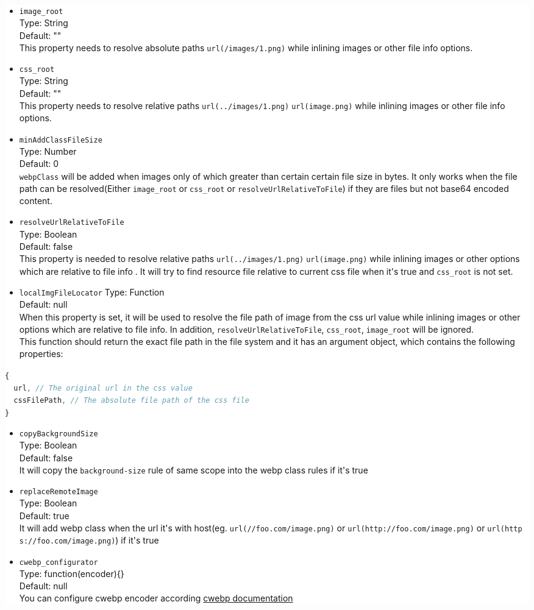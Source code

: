- `image_root`  
Type: String  
Default: ""    
This property needs to resolve absolute paths `url(/images/1.png)` while inlining images or other file info options.

- `css_root`  
Type: String  
Default: ""    
This property needs to resolve relative paths `url(../images/1.png)` `url(image.png)` while inlining images or other file info options.

- `minAddClassFileSize`  
Type: Number  
Default: 0  
`webpClass` will be added when images only of which greater than certain certain file size in bytes. It only works when the file path can be resolved(Either `image_root` or `css_root` or `resolveUrlRelativeToFile`) if they are files but not base64 encoded content.

- `resolveUrlRelativeToFile`  
Type: Boolean  
Default: false  
This property is needed to resolve relative paths `url(../images/1.png)` `url(image.png)` while inlining images or other options which are relative to file info . It will try to find resource file relative to current css file when it's true and `css_root` is not set.

- `localImgFileLocator`
Type: Function  
Default: null  
When this property is set, it will be used to resolve the file path of image from the css url value while inlining images or other options which are relative to file info. In addition, `resolveUrlRelativeToFile`, `css_root`, `image_root` will be ignored.  
This function should return the exact file path in the file system and it has an argument object, which contains the following properties:  
```javascript
{
  url, // The original url in the css value
  cssFilePath, // The absolute file path of the css file
}
```

- `copyBackgroundSize`  
Type: Boolean  
Default: false  
It will copy the `background-size` rule of same scope into the webp class rules if it's true

- `replaceRemoteImage`  
Type: Boolean  
Default: true  
It will add webp class when the url it's with host(eg. `url(//foo.com/image.png)` or `url(http://foo.com/image.png)` or `url(https://foo.com/image.png)`) if it's true

- `cwebp_configurator`  
Type: function(encoder){}  
Default: null  
You can configure cwebp encoder according [cwebp documentation](https://github.com/Intervox/node-webp#specifying-conversion-options)
